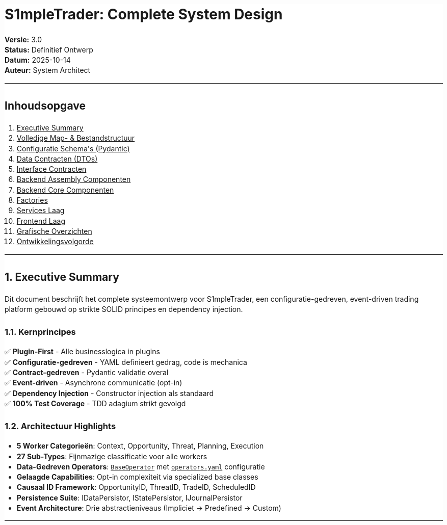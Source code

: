 # **S1mpleTrader: Complete System Design**

**Versie:** 3.0  
**Status:** Definitief Ontwerp  
**Datum:** 2025-10-14  
**Auteur:** System Architect

---

## **Inhoudsopgave**

1. [Executive Summary](#1-executive-summary)
2. [Volledige Map- & Bestandstructuur](#2-volledige-map--en-bestandstructuur)
3. [Configuratie Schema's (Pydantic)](#3-configuratie-schemas-pydantic)
4. [Data Contracten (DTOs)](#4-data-contracten-dtos)
5. [Interface Contracten](#5-interface-contracten)
6. [Backend Assembly Componenten](#6-backend-assembly-componenten)
7. [Backend Core Componenten](#7-backend-core-componenten)
8. [Factories](#8-factories)
9. [Services Laag](#9-services-laag)
10. [Frontend Laag](#10-frontend-laag)
11. [Grafische Overzichten](#11-grafische-overzichten)
12. [Ontwikkelingsvolgorde](#12-ontwikkelingsvolgorde)

---

## **1. Executive Summary**

Dit document beschrijft het complete systeemontwerp voor S1mpleTrader, een configuratie-gedreven, event-driven trading platform gebouwd op strikte SOLID principes en dependency injection.

### **1.1. Kernprincipes**

✅ **Plugin-First** - Alle businesslogica in plugins  
✅ **Configuratie-gedreven** - YAML definieert gedrag, code is mechanica  
✅ **Contract-gedreven** - Pydantic validatie overal  
✅ **Event-driven** - Asynchrone communicatie (opt-in)  
✅ **Dependency Injection** - Constructor injection als standaard  
✅ **100% Test Coverage** - TDD adagium strikt gevolgd

### **1.2. Architectuur Highlights**

- **5 Worker Categorieën**: Context, Opportunity, Threat, Planning, Execution
- **27 Sub-Types**: Fijnmazige classificatie voor alle workers
- **Data-Gedreven Operators**: [`BaseOperator`](../../backend/core/operators/base_operator.py) met [`operators.yaml`](../../config/operators.yaml) configuratie
- **Gelaagde Capabilities**: Opt-in complexiteit via specialized base classes
- **Causaal ID Framework**: OpportunityID, ThreatID, TradeID, ScheduledID
- **Persistence Suite**: IDataPersistor, IStatePersistor, IJournalPersistor
- **Event Architecture**: Drie abstractieniveaus (Impliciet → Predefined → Custom)

---